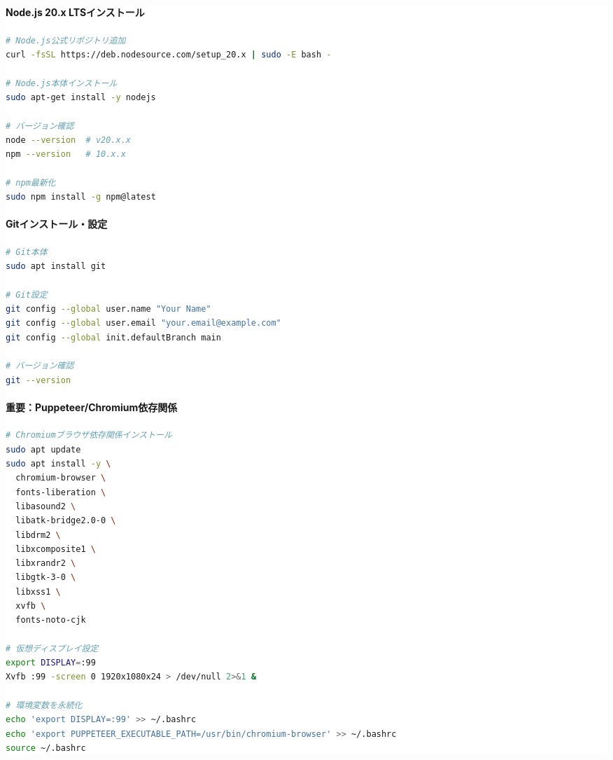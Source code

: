 #### Node.js 20.x LTSインストール
```bash
# Node.js公式リポジトリ追加
curl -fsSL https://deb.nodesource.com/setup_20.x | sudo -E bash -

# Node.js本体インストール
sudo apt-get install -y nodejs

# バージョン確認
node --version  # v20.x.x
npm --version   # 10.x.x

# npm最新化
sudo npm install -g npm@latest
```

#### Gitインストール・設定
```bash
# Git本体
sudo apt install git

# Git設定
git config --global user.name "Your Name"
git config --global user.email "your.email@example.com"
git config --global init.defaultBranch main

# バージョン確認
git --version
```

#### **重要：Puppeteer/Chromium依存関係**
```bash
# Chromiumブラウザ依存関係インストール
sudo apt update
sudo apt install -y \
  chromium-browser \
  fonts-liberation \
  libasound2 \
  libatk-bridge2.0-0 \
  libdrm2 \
  libxcomposite1 \
  libxrandr2 \
  libgtk-3-0 \
  libxss1 \
  xvfb \
  fonts-noto-cjk

# 仮想ディスプレイ設定
export DISPLAY=:99
Xvfb :99 -screen 0 1920x1080x24 > /dev/null 2>&1 &

# 環境変数を永続化
echo 'export DISPLAY=:99' >> ~/.bashrc
echo 'export PUPPETEER_EXECUTABLE_PATH=/usr/bin/chromium-browser' >> ~/.bashrc
source ~/.bashrc
```
